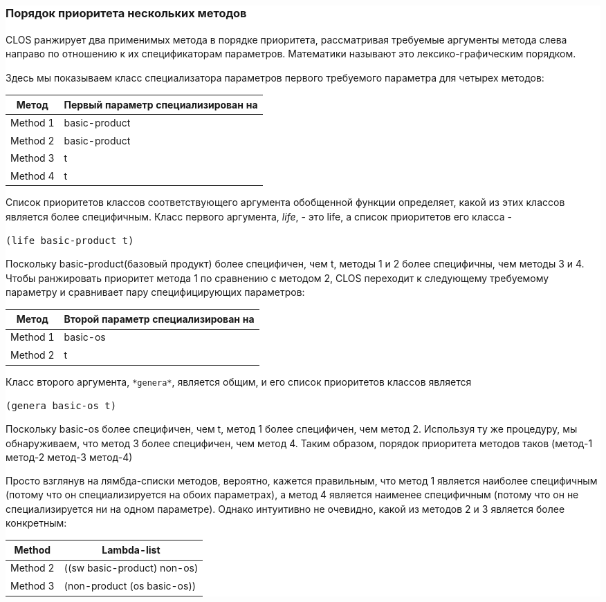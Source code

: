 ### Порядок приоритета нескольких методов

CLOS ранжирует два применимых метода в порядке приоритета, рассматривая требуемые аргументы метода слева направо по отношению к их спецификаторам параметров. Математики называют это лексико-графическим порядком.

Здесь мы показываем класс специализатора параметров первого требуемого параметра для четырех методов:

| Метод    |Первый параметр специализирован на|
|----------|----------------------------------|
| Method 1 | basic-product                    |
| Method 2 | basic-product                    |
| Method 3 | t                                |
| Method 4 | t                                |

Список приоритетов классов соответствующего аргумента обобщенной функции определяет, какой из этих классов является более специфичным. Класс первого аргумента, *life*, - это life, а список приоритетов его класса -

<pre>
(life basic-product t) 
</pre>

Поскольку basic-product(базовый продукт) более специфичен, чем t, методы 1 и 2 более специфичны, чем методы 3 и 4. Чтобы ранжировать приоритет метода 1 по сравнению с методом 2, CLOS переходит к следующему требуемому параметру и сравнивает пару специфицирующих параметров:

| Метод    | Второй параметр специализирован на  |
|----------|-------------------------------------|
| Method 1 | basic-os                            |
| Method 2 | t                                   |

Класс второго аргумента, `*genera*`, является общим, и его список приоритетов классов является

<pre>
(genera basic-os t) 
</pre>

Поскольку basic-os более специфичен, чем t, метод 1 более специфичен, чем метод 2. Используя ту же процедуру, мы обнаруживаем, что метод 3 более специфичен, чем метод 4. Таким образом, порядок приоритета методов таков (метод-1 метод-2 метод-3 метод-4)

Просто взглянув на лямбда-списки методов, вероятно, кажется правильным, что метод 1 является наиболее специфичным (потому что он специализируется на обоих параметрах), а метод 4 является наименее специфичным (потому что он не специализируется ни на одном параметре). Однако интуитивно не очевидно, какой из методов 2 и 3 является более конкретным:

|   Method  |   Lambda-list               |
|-----------|-----------------------------|
| Method 2  | ((sw basic-product) non-os) |
| Method 3  | (non-product (os basic-os)) |
